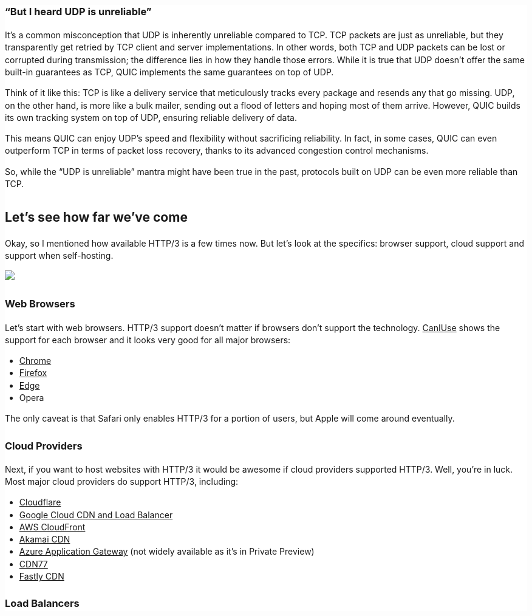 ### “But I heard UDP is unreliable”

It’s a common misconception that UDP is inherently unreliable compared to TCP. TCP packets are just as unreliable, but they transparently get retried by TCP client and server implementations. In other words, both TCP and UDP packets can be lost or corrupted during transmission; the difference lies in how they handle those errors. While it is true that UDP doesn’t offer the same built-in guarantees as TCP, QUIC implements the same guarantees on top of UDP.

Think of it like this: TCP is like a delivery service that meticulously tracks every package and resends any that go missing. UDP, on the other hand, is more like a bulk mailer, sending out a flood of letters and hoping most of them arrive. However, QUIC builds its own tracking system on top of UDP, ensuring reliable delivery of data.

This means QUIC can enjoy UDP’s speed and flexibility without sacrificing reliability. In fact, in some cases, QUIC can even outperform TCP in terms of packet loss recovery, thanks to its advanced congestion control mechanisms.

So, while the “UDP is unreliable” mantra might have been true in the past, protocols built on UDP can be even more reliable than TCP.

## Let’s see how far we’ve come

Okay, so I mentioned how available HTTP/3 is a few times now. But let’s look at the specifics: browser support, cloud support and support when self-hosting.

![](https://kmcd.dev/posts/yall-are-sleeping-on-http3/tech-elite.png)

### Web Browsers

Let’s start with web browsers. HTTP/3 support doesn’t matter if browsers don’t support the technology. [CanIUse][27] shows the support for each browser and it looks very good for all major browsers:

-   [Chrome][28]
-   [Firefox][29]
-   [Edge][30]
-   Opera

The only caveat is that Safari only enables HTTP/3 for a portion of users, but Apple will come around eventually.

### Cloud Providers

Next, if you want to host websites with HTTP/3 it would be awesome if cloud providers supported HTTP/3. Well, you’re in luck. Most major cloud providers do support HTTP/3, including:

-   [Cloudflare][31]
-   [Google Cloud CDN and Load Balancer][32]
-   [AWS CloudFront][33]
-   [Akamai CDN][34]
-   [Azure Application Gateway][35] (not widely available as it’s in Private Preview)
-   [CDN77][36]
-   [Fastly CDN][37]

### Load Balancers


[1]: https://kmcd.dev/posts/yall-are-sleeping-on-http3/
[2]: /me/
[3]: https://github.com/sudorandom/kmcd.dev/commits/main/content/posts/2024/yall-are-sleeping-on-http3/index.md
[4]: https://kmcd.dev/posts/yall-are-sleeping-on-http3/
[5]: https://kmcd.dev/categories/article/
[6]: https://kmcd.dev/tags/http/
[7]: https://kmcd.dev/tags/http2/
[8]: https://kmcd.dev/tags/http3/
[9]: https://kmcd.dev/tags/web/
[10]: https://kmcd.dev/tags/webdev/
[11]: https://www.cloudflare.com/learning/performance/what-is-http3/
[12]: https://http.dev/3
[13]: https://datatracker.ietf.org/doc/html/rfc9114
[14]: https://nordvpn.com/blog/what-is-quic-protocol/
[15]: https://blog.cloudflare.com/the-road-to-quic
[16]: https://datatracker.ietf.org/doc/rfc9000/
[17]: https://www.debugbear.com/blog/http3-quic-protocol-guide
[18]: https://caniuse.com/http3
[19]: https://kmcd.dev/posts/yall-are-sleeping-on-http3/#cloud-providers
[20]: https://kmcd.dev/posts/yall-are-sleeping-on-http3/#load-balancers
[21]: https://w3techs.com/technologies/details/ce-http3
[22]: https://http3-explained.haxx.se/en/why-quic/why-tcphol
[23]: https://www.multipath-tcp.org/
[24]: https://blog.apnic.net/2023/10/02/how-quic-helps-you-seamlessly-connect-to-different-networks/
[25]: https://http.dev/3#the-quic-protocol-and-limitations-with-tcp
[26]: https://www.catchpoint.com/http2-vs-http3/quic-vs-tcp
[27]: https://caniuse.com/http3
[28]: https://www.chromium.org/quic/
[29]: https://hacks.mozilla.org/2021/04/quic-and-http-3-support-now-in-firefox-nightly-and-beta/
[30]: https://techcommunity.microsoft.com/t5/discussions/how-to-enable-http3/m-p/2265230
[31]: https://developers.cloudflare.com/speed/optimization/protocol/http3/
[32]: https://cloud.google.com/blog/products/networking/cloud-cdn-and-load-balancing-support-http3
[33]: https://aws.amazon.com/about-aws/whats-new/2022/08/amazon-cloudfront-supports-http-3-quic/
[34]: https://techdocs.akamai.com/property-mgr/docs/http3-support
[35]: https://techcommunity.microsoft.com/t5/azure-networking-blog/quic-based-http-3-with-application-gateway-feature-information/ba-p/3913972
[36]: https://www.cdn77.com/blog/gquic-support-road-to-http3
[37]: https://docs.fastly.com/en/guides/enabling-http3-for-fastly-services
[38]: https://nginx.org/en/docs/quic.html
[39]: https://gateway.envoyproxy.io/latest/tasks/traffic/http3/
[40]: https://caddyserver.com/docs/caddyfile/options#section-global-options
[41]: https://docs.litespeedtech.com/lsws/cp/cpanel/quic-http3/
[42]: https://h2o.examp1e.net/configure/http3_directives.html
[43]: https://doc.traefik.io/traefik/routing/entrypoints/#http3
[44]: https://www.haproxy.com/blog/how-to-enable-quic-load-balancing-on-haproxy
[45]: https://w3techs.com/technologies/history_overview/site_element/all/y
[46]: https://blog.cloudflare.com/http3-usage-one-year-on
[47]: https://pulse.internetsociety.org/technologies
[48]: https://developer.mozilla.org/en-US/docs/Web/API/Response
[49]: https://kmcd.dev/http/
[50]: https://developers.cloudflare.com/ruleset-engine/rules-language/fields/
[51]: https://github.com/lxin/quic
[52]: https://www.fastly.com/blog/measuring-quic-vs-tcp-computational-efficiency/
[53]: https://lwn.net/Articles/965134/
[54]: https://www.reddit.com/r/networking/comments/148qz1f/why_is_there_a_general_hostility_to_quic_by/
[55]: https://news.ycombinator.com/item?id=39169357
[56]: https://daposto.medium.com/quic-for-gamenetworking-46cf23936228
[57]: https://quic.video/blog/replacing-webrtc/
[58]: https://github.com/francoismichel/ssh3
[59]: https://github.com/apernet/hysteria
[60]: https://blog.cloudflare.com/getting-cloudflare-tunnels-to-connect-to-the-cloudflare-network-with-quic
[61]: https://quic.video/
[62]: https://github.com/grpc/grpc-web/blob/master/doc/roadmap.md
[63]: https://kmcd.dev/posts/grpc-over-http3/
[64]: https://datatracker.ietf.org/doc/html/rfc9114
[65]: https://datatracker.ietf.org/doc/rfc9000/
[66]: https://www.fastly.com/blog/measuring-quic-vs-tcp-computational-efficiency/
[67]: https://github.com/lxin/quic
[68]: https://www.chromium.org/quic/
[69]: https://codilime.com/blog/http3-protocol/
[70]: https://http3-explained.haxx.se/en
[71]: https://caniuse.com/http3
[72]: https://sanjeev41924.medium.com/http-3-challenges-to-security-and-possible-response-e81f429506e0
[73]: https://pulse.internetsociety.org/blog/the-challenges-ahead-for-http-3
[74]: https://medium.com/tech-internals-conf/http-3-shiny-new-thing-or-more-issues-6e4fe14e52ea
[75]: https://w3techs.com/technologies/history_overview/site_element/all/y
[76]: https://blog.apnic.net/2023/09/25/why-http-3-is-eating-the-world/
[77]: https://blog.apnic.net/2023/10/02/how-quic-helps-you-seamlessly-connect-to-different-networks/
[78]: https://lwn.net/Articles/965134/
[79]: /posts/grpc-over-http3/
[80]: /posts/http1.0-from-scratch/
[81]: /posts/http0.9-from-scratch/
[82]: /posts/http-tool/
[83]: /random/
[84]: /random/
[85]: https://kmcd.dev/posts/http1.0-from-scratch/
[86]: https://kmcd.dev/posts/http0.9-from-scratch/